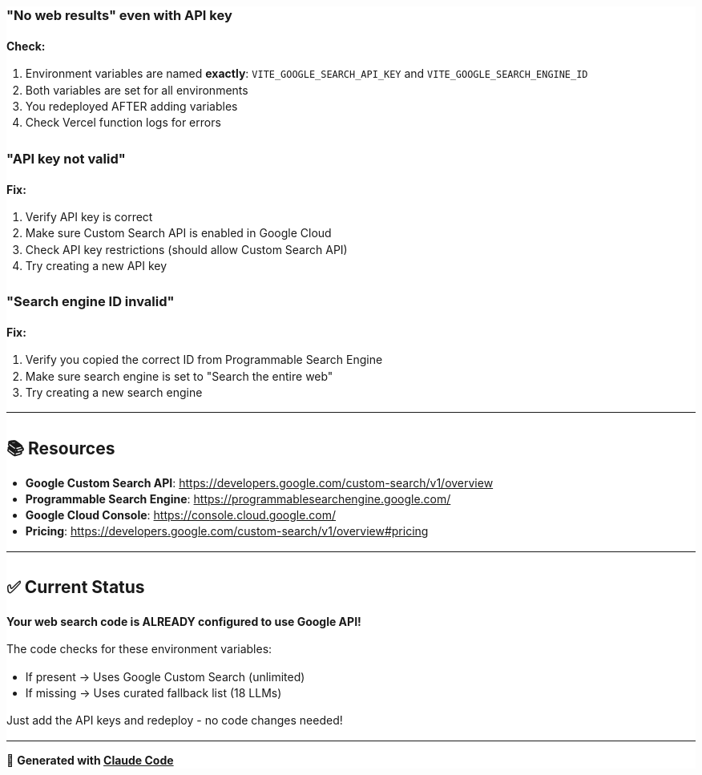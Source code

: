 ### "No web results" even with API key

**Check:**
1. Environment variables are named **exactly**: `VITE_GOOGLE_SEARCH_API_KEY` and `VITE_GOOGLE_SEARCH_ENGINE_ID`
2. Both variables are set for all environments
3. You redeployed AFTER adding variables
4. Check Vercel function logs for errors

### "API key not valid"

**Fix:**
1. Verify API key is correct
2. Make sure Custom Search API is enabled in Google Cloud
3. Check API key restrictions (should allow Custom Search API)
4. Try creating a new API key

### "Search engine ID invalid"

**Fix:**
1. Verify you copied the correct ID from Programmable Search Engine
2. Make sure search engine is set to "Search the entire web"
3. Try creating a new search engine

---

## 📚 Resources

- **Google Custom Search API**: https://developers.google.com/custom-search/v1/overview
- **Programmable Search Engine**: https://programmablesearchengine.google.com/
- **Google Cloud Console**: https://console.cloud.google.com/
- **Pricing**: https://developers.google.com/custom-search/v1/overview#pricing

---

## ✅ Current Status

**Your web search code is ALREADY configured to use Google API!**

The code checks for these environment variables:
- If present → Uses Google Custom Search (unlimited)
- If missing → Uses curated fallback list (18 LLMs)

Just add the API keys and redeploy - no code changes needed!

---

🤖 **Generated with [Claude Code](https://claude.com/claude-code)**
